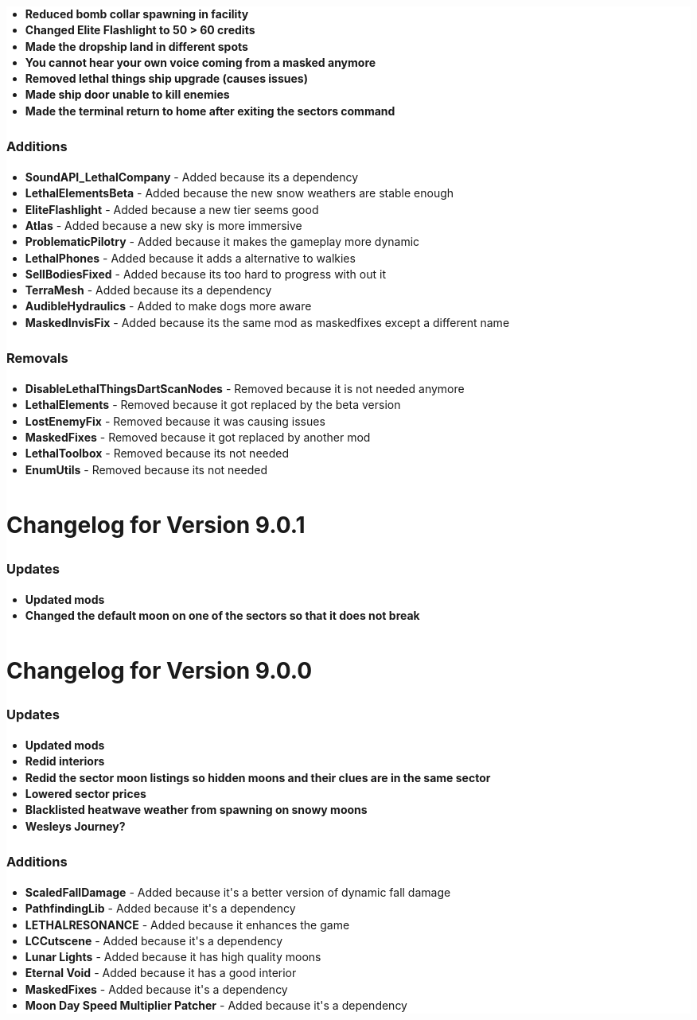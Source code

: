 - **Reduced bomb collar spawning in facility**
- **Changed Elite Flashlight to 50 > 60 credits**
- **Made the dropship land in different spots**
- **You cannot hear your own voice coming from a masked anymore**
- **Removed lethal things ship upgrade (causes issues)**
- **Made ship door unable to kill enemies**
- **Made the terminal return to home after exiting the sectors command**

### Additions
- **SoundAPI_LethalCompany** - Added because its a dependency
- **LethalElementsBeta** - Added because the new snow weathers are stable enough
- **EliteFlashlight** - Added because a new tier seems good
- **Atlas** - Added because a new sky is more immersive
- **ProblematicPilotry** - Added because it makes the gameplay more dynamic
- **LethalPhones** - Added because it adds a alternative to walkies
- **SellBodiesFixed** - Added because its too hard to progress with out it
- **TerraMesh** - Added because its a dependency
- **AudibleHydraulics** - Added to make dogs more aware
- **MaskedInvisFix** - Added because its the same mod as maskedfixes except a different name

### Removals
- **DisableLethalThingsDartScanNodes** - Removed because it is not needed anymore
- **LethalElements** - Removed because it got replaced by the beta version
- **LostEnemyFix** - Removed because it was causing issues
- **MaskedFixes** - Removed because it got replaced by another mod
- **LethalToolbox** - Removed because its not needed
- **EnumUtils** - Removed because its not needed

# Changelog for Version 9.0.1

### Updates
- **Updated mods**
- **Changed the default moon on one of the sectors so that it does not break**

# Changelog for Version 9.0.0

### Updates
- **Updated mods**
- **Redid interiors**
- **Redid the sector moon listings so hidden moons and their clues are in the same sector**
- **Lowered sector prices**
- **Blacklisted heatwave weather from spawning on snowy moons**
- **Wesleys Journey?**

### Additions
- **ScaledFallDamage** - Added because it's a better version of dynamic fall damage
- **PathfindingLib** - Added because it's a dependency
- **LETHALRESONANCE** - Added because it enhances the game
- **LCCutscene** - Added because it's a dependency
- **Lunar Lights** - Added because it has high quality moons
- **Eternal Void** - Added because it has a good interior
- **MaskedFixes** - Added because it's a dependency
- **Moon Day Speed Multiplier Patcher** - Added because it's a dependency
